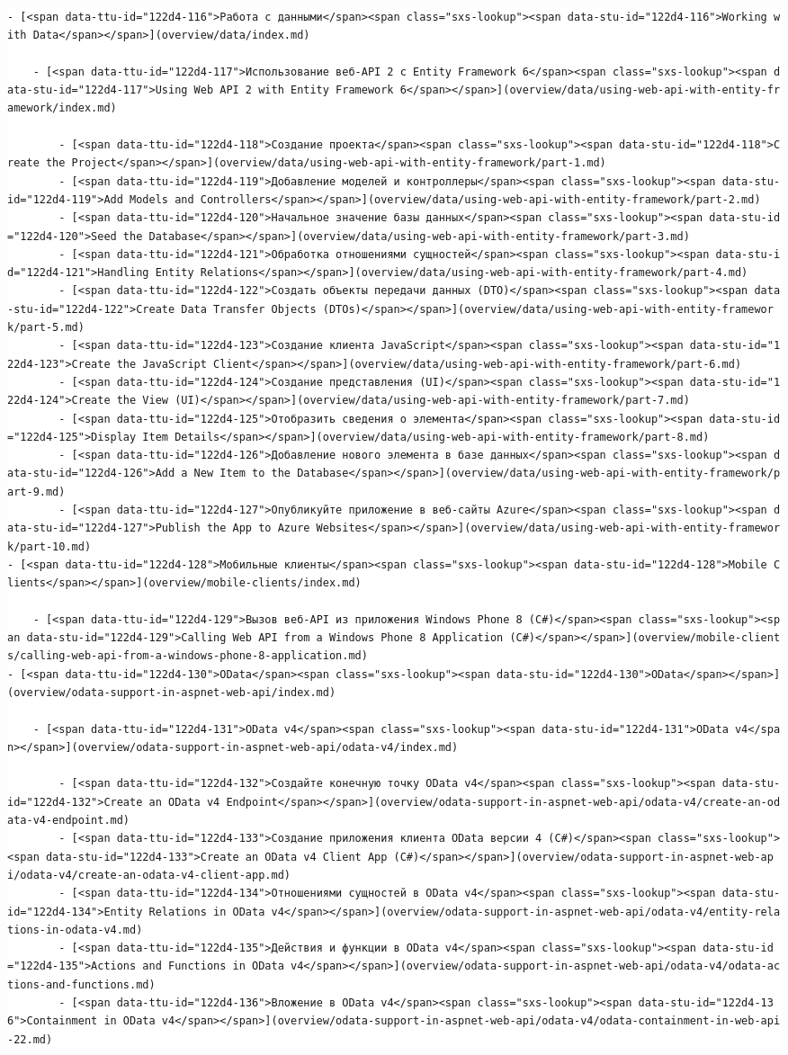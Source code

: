     - [<span data-ttu-id="122d4-116">Работа с данными</span><span class="sxs-lookup"><span data-stu-id="122d4-116">Working with Data</span></span>](overview/data/index.md)

        - [<span data-ttu-id="122d4-117">Использование веб-API 2 с Entity Framework 6</span><span class="sxs-lookup"><span data-stu-id="122d4-117">Using Web API 2 with Entity Framework 6</span></span>](overview/data/using-web-api-with-entity-framework/index.md)

            - [<span data-ttu-id="122d4-118">Создание проекта</span><span class="sxs-lookup"><span data-stu-id="122d4-118">Create the Project</span></span>](overview/data/using-web-api-with-entity-framework/part-1.md)
            - [<span data-ttu-id="122d4-119">Добавление моделей и контроллеры</span><span class="sxs-lookup"><span data-stu-id="122d4-119">Add Models and Controllers</span></span>](overview/data/using-web-api-with-entity-framework/part-2.md)
            - [<span data-ttu-id="122d4-120">Начальное значение базы данных</span><span class="sxs-lookup"><span data-stu-id="122d4-120">Seed the Database</span></span>](overview/data/using-web-api-with-entity-framework/part-3.md)
            - [<span data-ttu-id="122d4-121">Обработка отношениями сущностей</span><span class="sxs-lookup"><span data-stu-id="122d4-121">Handling Entity Relations</span></span>](overview/data/using-web-api-with-entity-framework/part-4.md)
            - [<span data-ttu-id="122d4-122">Создать объекты передачи данных (DTO)</span><span class="sxs-lookup"><span data-stu-id="122d4-122">Create Data Transfer Objects (DTOs)</span></span>](overview/data/using-web-api-with-entity-framework/part-5.md)
            - [<span data-ttu-id="122d4-123">Создание клиента JavaScript</span><span class="sxs-lookup"><span data-stu-id="122d4-123">Create the JavaScript Client</span></span>](overview/data/using-web-api-with-entity-framework/part-6.md)
            - [<span data-ttu-id="122d4-124">Создание представления (UI)</span><span class="sxs-lookup"><span data-stu-id="122d4-124">Create the View (UI)</span></span>](overview/data/using-web-api-with-entity-framework/part-7.md)
            - [<span data-ttu-id="122d4-125">Отобразить сведения о элемента</span><span class="sxs-lookup"><span data-stu-id="122d4-125">Display Item Details</span></span>](overview/data/using-web-api-with-entity-framework/part-8.md)
            - [<span data-ttu-id="122d4-126">Добавление нового элемента в базе данных</span><span class="sxs-lookup"><span data-stu-id="122d4-126">Add a New Item to the Database</span></span>](overview/data/using-web-api-with-entity-framework/part-9.md)
            - [<span data-ttu-id="122d4-127">Опубликуйте приложение в веб-сайты Azure</span><span class="sxs-lookup"><span data-stu-id="122d4-127">Publish the App to Azure Websites</span></span>](overview/data/using-web-api-with-entity-framework/part-10.md)
    - [<span data-ttu-id="122d4-128">Мобильные клиенты</span><span class="sxs-lookup"><span data-stu-id="122d4-128">Mobile Clients</span></span>](overview/mobile-clients/index.md)

        - [<span data-ttu-id="122d4-129">Вызов веб-API из приложения Windows Phone 8 (C#)</span><span class="sxs-lookup"><span data-stu-id="122d4-129">Calling Web API from a Windows Phone 8 Application (C#)</span></span>](overview/mobile-clients/calling-web-api-from-a-windows-phone-8-application.md)
    - [<span data-ttu-id="122d4-130">OData</span><span class="sxs-lookup"><span data-stu-id="122d4-130">OData</span></span>](overview/odata-support-in-aspnet-web-api/index.md)

        - [<span data-ttu-id="122d4-131">OData v4</span><span class="sxs-lookup"><span data-stu-id="122d4-131">OData v4</span></span>](overview/odata-support-in-aspnet-web-api/odata-v4/index.md)

            - [<span data-ttu-id="122d4-132">Создайте конечную точку OData v4</span><span class="sxs-lookup"><span data-stu-id="122d4-132">Create an OData v4 Endpoint</span></span>](overview/odata-support-in-aspnet-web-api/odata-v4/create-an-odata-v4-endpoint.md)
            - [<span data-ttu-id="122d4-133">Создание приложения клиента OData версии 4 (C#)</span><span class="sxs-lookup"><span data-stu-id="122d4-133">Create an OData v4 Client App (C#)</span></span>](overview/odata-support-in-aspnet-web-api/odata-v4/create-an-odata-v4-client-app.md)
            - [<span data-ttu-id="122d4-134">Отношениями сущностей в OData v4</span><span class="sxs-lookup"><span data-stu-id="122d4-134">Entity Relations in OData v4</span></span>](overview/odata-support-in-aspnet-web-api/odata-v4/entity-relations-in-odata-v4.md)
            - [<span data-ttu-id="122d4-135">Действия и функции в OData v4</span><span class="sxs-lookup"><span data-stu-id="122d4-135">Actions and Functions in OData v4</span></span>](overview/odata-support-in-aspnet-web-api/odata-v4/odata-actions-and-functions.md)
            - [<span data-ttu-id="122d4-136">Вложение в OData v4</span><span class="sxs-lookup"><span data-stu-id="122d4-136">Containment in OData v4</span></span>](overview/odata-support-in-aspnet-web-api/odata-v4/odata-containment-in-web-api-22.md)